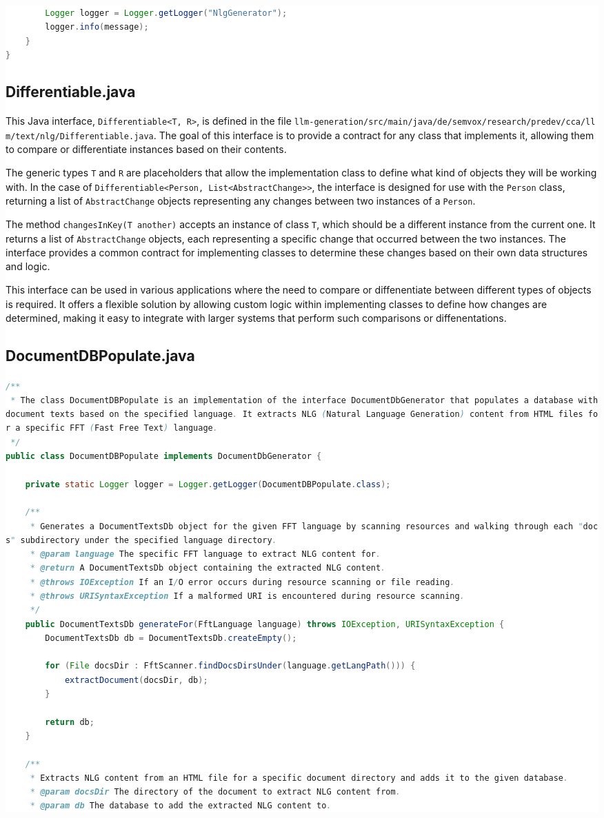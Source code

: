 ```java
        Logger logger = Logger.getLogger("NlgGenerator");
        logger.info(message);
    }
}
```

## Differentiable.java

This Java interface, `Differentiable<T, R>`, is defined in the file `llm-generation/src/main/java/de/semvox/research/predev/cca/llm/text/nlg/Differentiable.java`. The goal of this interface is to provide a contract for any class that implements it, allowing them to compare or differentiate instances based on their contents.

The generic types `T` and `R` are placeholders that allow the implementation class to define what kind of objects they will be working with. In the case of `Differentiable<Person, List<AbstractChange>>`, the interface is designed for use with the `Person` class, returning a list of `AbstractChange` objects representing any changes between two instances of a `Person`.

The method `changesInKey(T another)` accepts an instance of class `T`, which should be a different instance from the current one. It returns a list of `AbstractChange` objects, each representing a specific change that occurred between the two instances. The interface provides a common contract for implementing classes to determine these changes based on their own data structures and logic.

This interface can be used in various applications where the need to compare or diffenentiate between different types of objects is required. It offers a flexible solution by allowing custom logic within implementing classes to define how changes are determined, making it easy to integrate with larger systems that perform such comparisons or diffenentations.

## DocumentDBPopulate.java

```java
/**
 * The class DocumentDBPopulate is an implementation of the interface DocumentDbGenerator that populates a database with document texts based on the specified language. It extracts NLG (Natural Language Generation) content from HTML files for a specific FFT (Fast Free Text) language.
 */
public class DocumentDBPopulate implements DocumentDbGenerator {

    private static Logger logger = Logger.getLogger(DocumentDBPopulate.class);

    /**
     * Generates a DocumentTextsDb object for the given FFT language by scanning resources and walking through each "docs" subdirectory under the specified language directory.
     * @param language The specific FFT language to extract NLG content for.
     * @return A DocumentTextsDb object containing the extracted NLG content.
     * @throws IOException If an I/O error occurs during resource scanning or file reading.
     * @throws URISyntaxException If a malformed URI is encountered during resource scanning.
     */
    public DocumentTextsDb generateFor(FftLanguage language) throws IOException, URISyntaxException {
        DocumentTextsDb db = DocumentTextsDb.createEmpty();

        for (File docsDir : FftScanner.findDocsDirsUnder(language.getLangPath())) {
            extractDocument(docsDir, db);
        }

        return db;
    }

    /**
     * Extracts NLG content from an HTML file for a specific document directory and adds it to the given database.
     * @param docsDir The directory of the document to extract NLG content from.
     * @param db The database to add the extracted NLG content to.
```